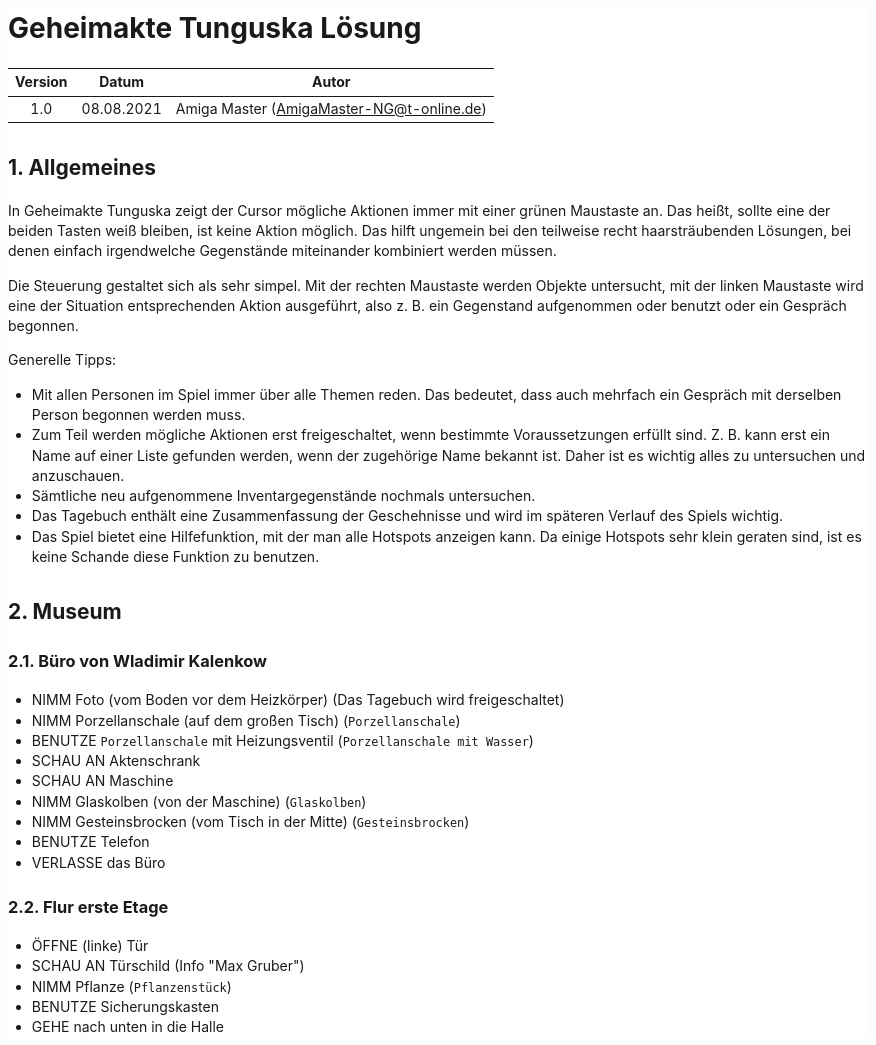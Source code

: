 # Geheimakte Tunguska Lösung

| Version | Datum      | Autor                                     |
|:-------:|------------|-------------------------------------------|
|   1.0   | 08.08.2021 | Amiga Master (AmigaMaster-NG@t-online.de) |

## 1. Allgemeines

In Geheimakte Tunguska zeigt der Cursor mögliche Aktionen immer mit einer grünen Maustaste an. Das heißt, sollte eine der beiden Tasten weiß bleiben, ist keine Aktion möglich. Das hilft ungemein bei den teilweise recht haarsträubenden Lösungen, bei denen einfach irgendwelche Gegenstände miteinander kombiniert werden müssen.

Die Steuerung gestaltet sich als sehr simpel. Mit der rechten Maustaste werden Objekte untersucht, mit der linken Maustaste wird eine der Situation entsprechenden Aktion ausgeführt, also z. B. ein Gegenstand aufgenommen oder benutzt oder ein Gespräch begonnen.

Generelle Tipps:

- Mit allen Personen im Spiel immer über alle Themen reden. Das bedeutet, dass auch mehrfach ein Gespräch mit derselben Person begonnen werden muss.
- Zum Teil werden mögliche Aktionen erst freigeschaltet, wenn bestimmte Voraussetzungen erfüllt sind. Z. B. kann erst ein Name auf einer Liste gefunden werden, wenn der zugehörige Name bekannt ist. Daher ist es wichtig alles zu untersuchen und anzuschauen.
- Sämtliche neu aufgenommene Inventargegenstände nochmals untersuchen.
- Das Tagebuch enthält eine Zusammenfassung der Geschehnisse und wird im späteren Verlauf des Spiels wichtig.
- Das Spiel bietet eine Hilfefunktion, mit der man alle Hotspots anzeigen kann. Da einige Hotspots sehr klein geraten sind, ist es keine Schande diese Funktion zu benutzen.

## 2. Museum

### 2.1. Büro von Wladimir Kalenkow

- NIMM Foto (vom Boden vor dem Heizkörper) (Das Tagebuch wird freigeschaltet)
- NIMM Porzellanschale (auf dem großen Tisch) (`Porzellanschale`)
- BENUTZE `Porzellanschale` mit Heizungsventil (`Porzellanschale mit Wasser`)
- SCHAU AN Aktenschrank
- SCHAU AN Maschine
- NIMM Glaskolben (von der Maschine) (`Glaskolben`)
- NIMM Gesteinsbrocken (vom Tisch in der Mitte) (`Gesteinsbrocken`)
- BENUTZE Telefon
- VERLASSE das Büro

### 2.2. Flur erste Etage

- ÖFFNE (linke) Tür
- SCHAU AN Türschild (Info "Max Gruber")
- NIMM Pflanze (`Pflanzenstück`)
- BENUTZE Sicherungskasten
- GEHE nach unten in die Halle
